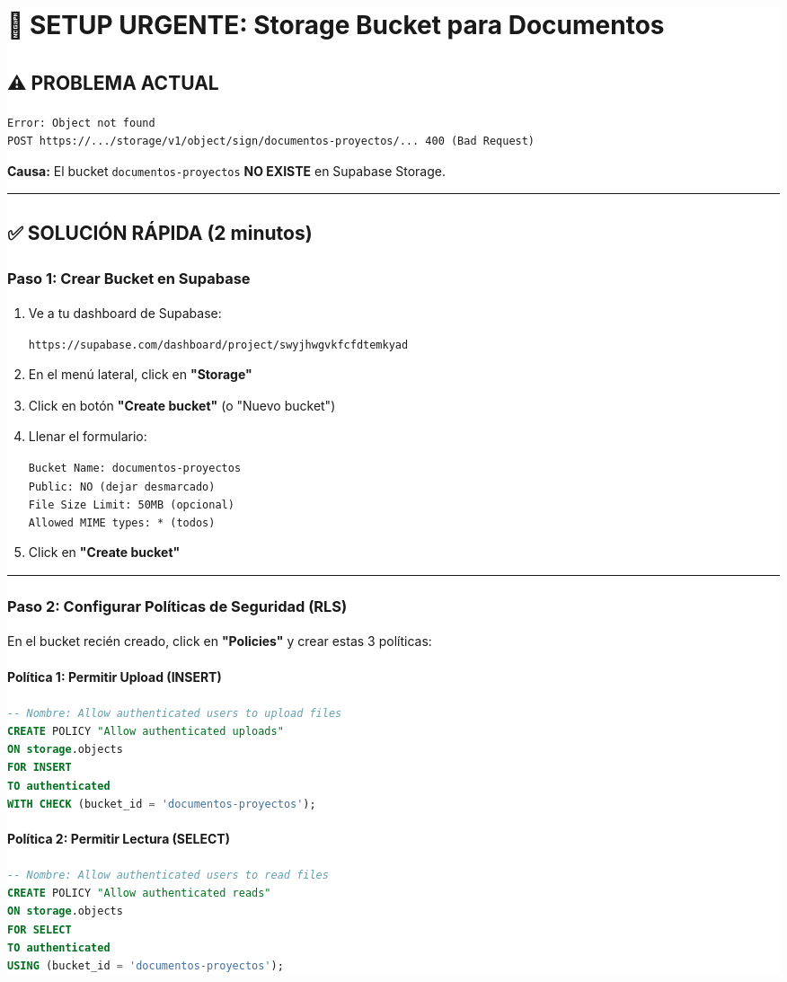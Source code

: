 # 🔧 SETUP URGENTE: Storage Bucket para Documentos

## ⚠️ PROBLEMA ACTUAL

```
Error: Object not found
POST https://.../storage/v1/object/sign/documentos-proyectos/... 400 (Bad Request)
```

**Causa:** El bucket `documentos-proyectos` **NO EXISTE** en Supabase Storage.

---

## ✅ SOLUCIÓN RÁPIDA (2 minutos)

### **Paso 1: Crear Bucket en Supabase**

1. Ve a tu dashboard de Supabase:
   ```
   https://supabase.com/dashboard/project/swyjhwgvkfcfdtemkyad
   ```

2. En el menú lateral, click en **"Storage"**

3. Click en botón **"Create bucket"** (o "Nuevo bucket")

4. Llenar el formulario:
   ```
   Bucket Name: documentos-proyectos
   Public: NO (dejar desmarcado)
   File Size Limit: 50MB (opcional)
   Allowed MIME types: * (todos)
   ```

5. Click en **"Create bucket"**

---

### **Paso 2: Configurar Políticas de Seguridad (RLS)**

En el bucket recién creado, click en **"Policies"** y crear estas 3 políticas:

#### **Política 1: Permitir Upload (INSERT)**
```sql
-- Nombre: Allow authenticated users to upload files
CREATE POLICY "Allow authenticated uploads"
ON storage.objects
FOR INSERT
TO authenticated
WITH CHECK (bucket_id = 'documentos-proyectos');
```

#### **Política 2: Permitir Lectura (SELECT)**
```sql
-- Nombre: Allow authenticated users to read files
CREATE POLICY "Allow authenticated reads"
ON storage.objects
FOR SELECT
TO authenticated
USING (bucket_id = 'documentos-proyectos');
```
